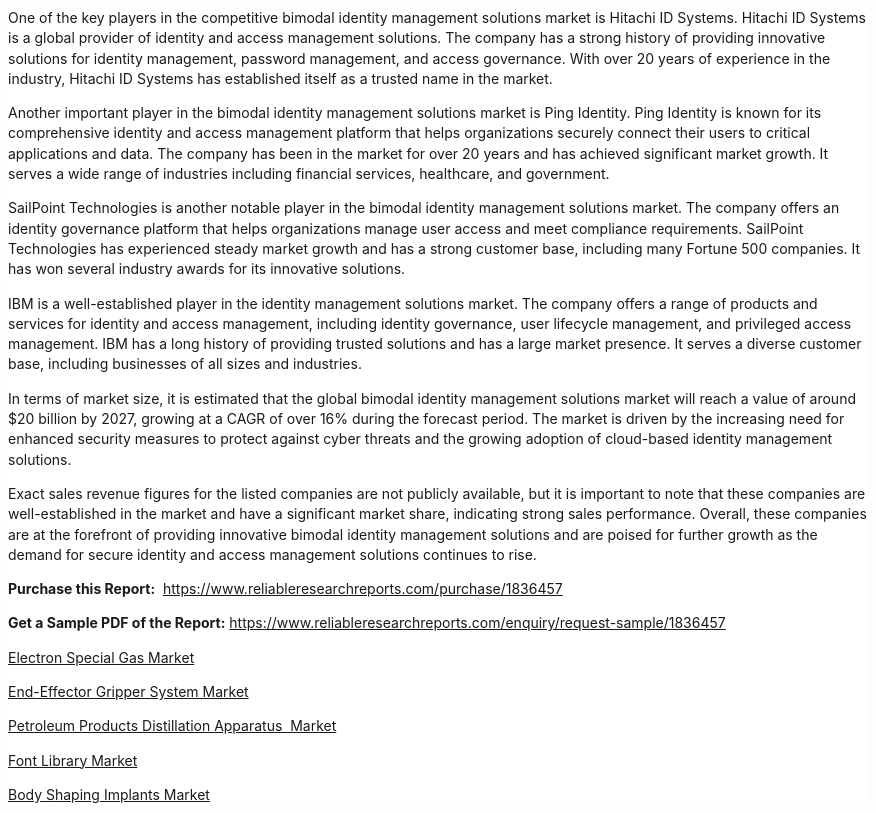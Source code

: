 <p><p>One of the key players in the competitive bimodal identity management solutions market is Hitachi ID Systems. Hitachi ID Systems is a global provider of identity and access management solutions. The company has a strong history of providing innovative solutions for identity management, password management, and access governance. With over 20 years of experience in the industry, Hitachi ID Systems has established itself as a trusted name in the market.</p><p>Another important player in the bimodal identity management solutions market is Ping Identity. Ping Identity is known for its comprehensive identity and access management platform that helps organizations securely connect their users to critical applications and data. The company has been in the market for over 20 years and has achieved significant market growth. It serves a wide range of industries including financial services, healthcare, and government.</p><p>SailPoint Technologies is another notable player in the bimodal identity management solutions market. The company offers an identity governance platform that helps organizations manage user access and meet compliance requirements. SailPoint Technologies has experienced steady market growth and has a strong customer base, including many Fortune 500 companies. It has won several industry awards for its innovative solutions.</p><p>IBM is a well-established player in the identity management solutions market. The company offers a range of products and services for identity and access management, including identity governance, user lifecycle management, and privileged access management. IBM has a long history of providing trusted solutions and has a large market presence. It serves a diverse customer base, including businesses of all sizes and industries.</p><p>In terms of market size, it is estimated that the global bimodal identity management solutions market will reach a value of around $20 billion by 2027, growing at a CAGR of over 16% during the forecast period. The market is driven by the increasing need for enhanced security measures to protect against cyber threats and the growing adoption of cloud-based identity management solutions.</p><p>Exact sales revenue figures for the listed companies are not publicly available, but it is important to note that these companies are well-established in the market and have a significant market share, indicating strong sales performance. Overall, these companies are at the forefront of providing innovative bimodal identity management solutions and are poised for further growth as the demand for secure identity and access management solutions continues to rise.</p></p>
<p><strong>Purchase this Report:</strong>&nbsp;&nbsp;<a href="https://www.reliableresearchreports.com/purchase/1836457">https://www.reliableresearchreports.com/purchase/1836457</a></p>
<p></p>
<p><strong>Get a Sample PDF of the Report:</strong>&nbsp;<a href="https://www.reliableresearchreports.com/enquiry/request-sample/1836457">https://www.reliableresearchreports.com/enquiry/request-sample/1836457</a></p>
<p><p><a href="https://medium.com/@freedayundt/electron-special-gas-nbsp-market-focuses-on-market-share-size-and-projected-forecast-till-2030-2694fff11487">Electron Special Gas Market</a></p><p><a href="https://github.com/lilstefpacute/Market-Research-Report-List-1/blob/main/end-effector-gripper-system-market.md">End-Effector Gripper System Market</a></p><p><a href="https://www.linkedin.com/pulse/petroleum-products-distillation-apparatusnbsp-market/">Petroleum Products Distillation Apparatus  Market</a></p><p><a href="https://medium.com/@isomgleason/analyzing-font-library-market-global-industry-perspective-and-forecast-2023-to-2030-6d090e5c291f">Font Library Market</a></p><p><a href="https://www.linkedin.com/pulse/decoding-body-shaping-implants-market-deep-dive-latest-trends/">Body Shaping Implants Market</a></p></p>